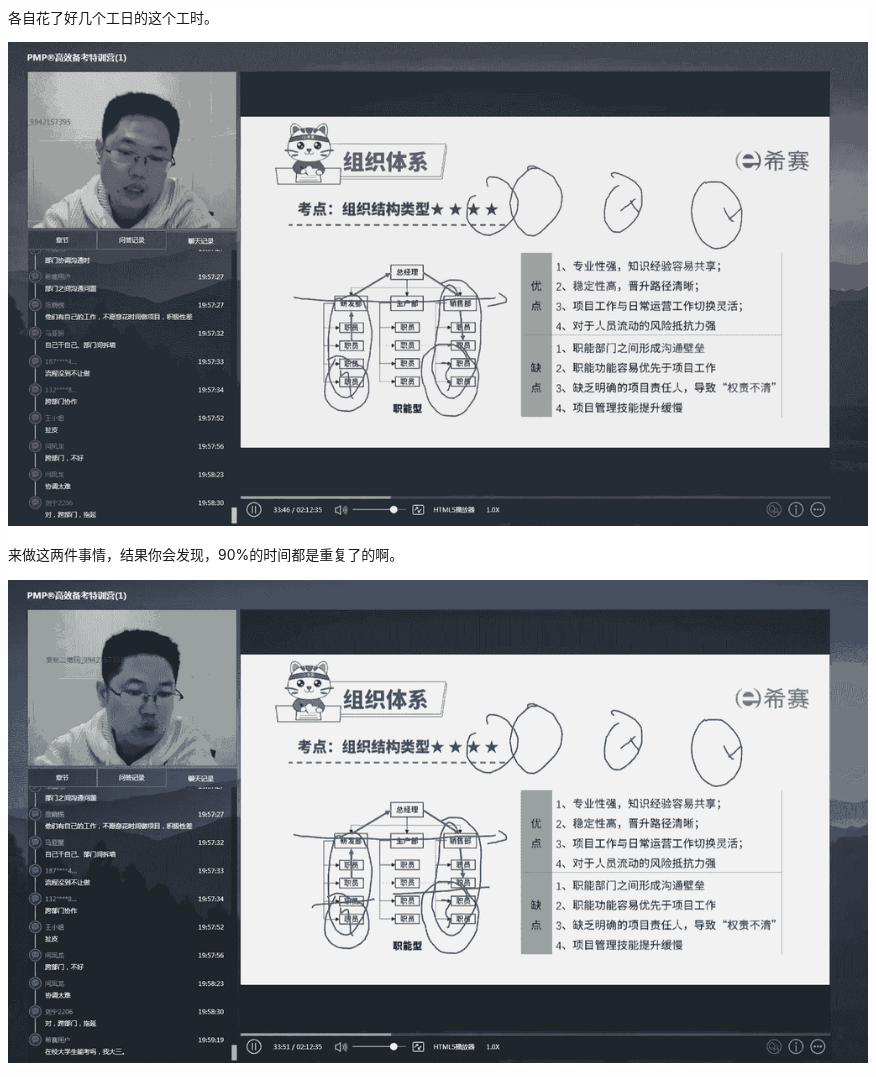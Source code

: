 各自花了好几个工日的这个工时。

![](img/71f12eed04459d8621b3642938aea71c_84.png)

来做这两件事情，结果你会发现，90%的时间都是重复了的啊。

![](img/71f12eed04459d8621b3642938aea71c_86.png)
